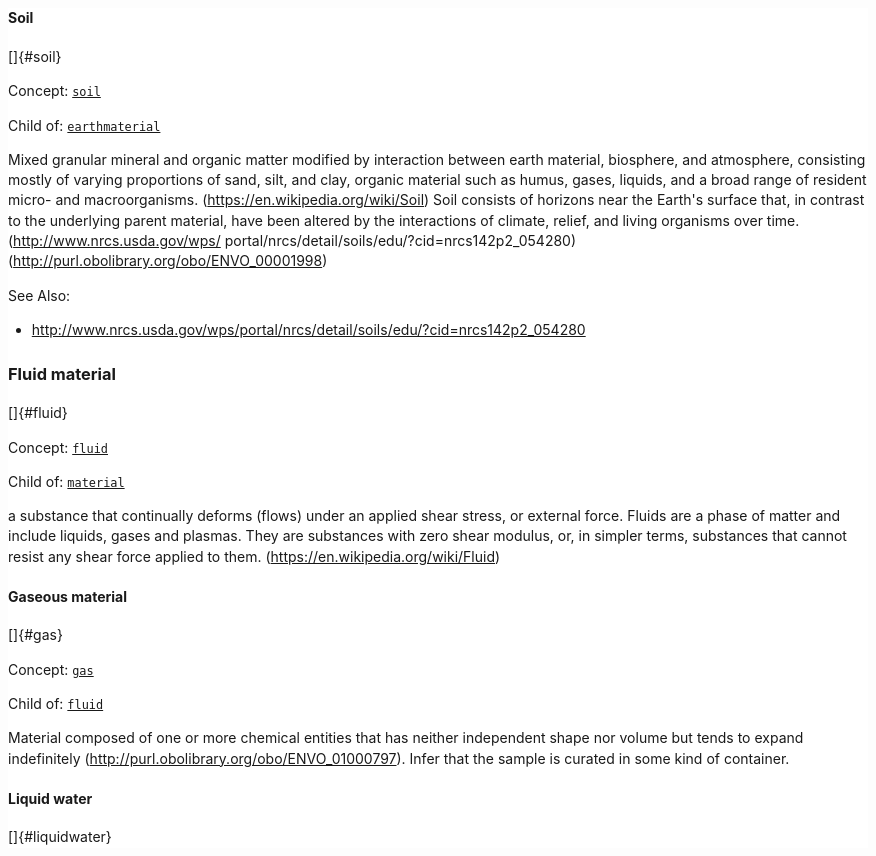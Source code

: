 ####  Soil

[]{#soil}

Concept: [`soil`](https://w3id.org/isample/vocabulary/material/0.9/soil)

Child of:
 [`earthmaterial`](#earthmaterial)

Mixed granular mineral and organic matter modified by interaction
between earth material, biosphere, and atmosphere, consisting mostly
of varying proportions of sand, silt, and clay, organic material such
as humus, gases, liquids, and a broad range of resident micro- and
macroorganisms. (https://en.wikipedia.org/wiki/Soil) Soil consists of
horizons near the Earth's surface that, in contrast to the underlying
parent material, have been altered by the interactions of climate,
relief, and living organisms over time. (http://www.nrcs.usda.gov/wps/
portal/nrcs/detail/soils/edu/?cid=nrcs142p2_054280)
(http://purl.obolibrary.org/obo/ENVO_00001998)

See Also:

* [<http://www.nrcs.usda.gov/wps/portal/nrcs/detail/soils/edu/?cid=nrcs142p2_054280>](http://www.nrcs.usda.gov/wps/portal/nrcs/detail/soils/edu/?cid=nrcs142p2_054280)

###  Fluid material

[]{#fluid}

Concept: [`fluid`](https://w3id.org/isample/vocabulary/material/0.9/fluid)

Child of:
 [`material`](#material)

a substance that continually deforms (flows) under an applied shear
stress, or external force. Fluids are a phase of matter and include
liquids, gases and plasmas. They are substances with zero shear
modulus, or, in simpler terms, substances that cannot resist any shear
force applied to them. (https://en.wikipedia.org/wiki/Fluid)

####  Gaseous material

[]{#gas}

Concept: [`gas`](https://w3id.org/isample/vocabulary/material/0.9/gas)

Child of:
 [`fluid`](#fluid)

Material composed of one or more chemical entities that has neither
independent shape nor volume but tends to expand indefinitely
(http://purl.obolibrary.org/obo/ENVO_01000797). Infer that the sample
is curated in some kind of container.

####  Liquid water

[]{#liquidwater}
